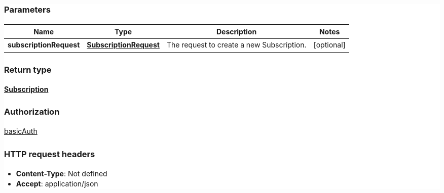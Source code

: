 ### Parameters

Name | Type | Description  | Notes
------------- | ------------- | ------------- | -------------
 **subscriptionRequest** | [**SubscriptionRequest**](SubscriptionRequest.md)| The request to create a new Subscription. | [optional] 

### Return type

[**Subscription**](Subscription.md)

### Authorization

[basicAuth](../README.md#basicAuth)

### HTTP request headers

 - **Content-Type**: Not defined
 - **Accept**: application/json

